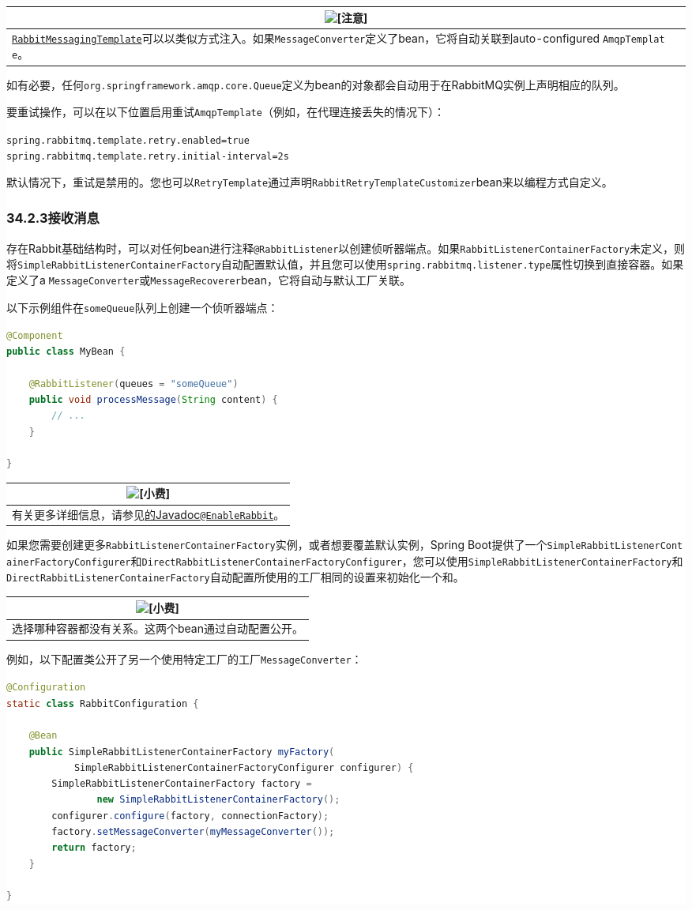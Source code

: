 | ![[注意]](https://docs.spring.io/spring-boot/docs/2.1.9.RELEASE/reference/html/images/note.png) |
| ------------------------------------------------------------ |
| [`RabbitMessagingTemplate`](https://docs.spring.io/spring-amqp/docs/2.1.11.RELEASE/api/org/springframework/amqp/rabbit/core/RabbitMessagingTemplate.html)可以以类似方式注入。如果`MessageConverter`定义了bean，它将自动关联到auto-configured `AmqpTemplate`。 |

如有必要，任何`org.springframework.amqp.core.Queue`定义为bean的对象都会自动用于在RabbitMQ实例上声明相应的队列。

要重试操作，可以在以下位置启用重试`AmqpTemplate`（例如，在代理连接丢失的情况下）：

```bash
spring.rabbitmq.template.retry.enabled=true
spring.rabbitmq.template.retry.initial-interval=2s
```

默认情况下，重试是禁用的。您也可以`RetryTemplate`通过声明`RabbitRetryTemplateCustomizer`bean来以编程方式自定义。

### 34.2.3接收消息

存在Rabbit基础结构时，可以对任何bean进行注释`@RabbitListener`以创建侦听器端点。如果`RabbitListenerContainerFactory`未定义，则将`SimpleRabbitListenerContainerFactory`自动配置默认值，并且您可以使用`spring.rabbitmq.listener.type`属性切换到直接容器。如果定义了a `MessageConverter`或`MessageRecoverer`bean，它将自动与默认工厂关联。

以下示例组件在`someQueue`队列上创建一个侦听器端点：

```java
@Component
public class MyBean {

	@RabbitListener(queues = "someQueue")
	public void processMessage(String content) {
		// ...
	}

}
```

| ![[小费]](https://docs.spring.io/spring-boot/docs/2.1.9.RELEASE/reference/html/images/tip.png) |
| ------------------------------------------------------------ |
| 有关更多详细信息，请参见[的Javadoc`@EnableRabbit`](https://docs.spring.io/spring-amqp/docs/2.1.11.RELEASE/api/org/springframework/amqp/rabbit/annotation/EnableRabbit.html)。 |

如果您需要创建更多`RabbitListenerContainerFactory`实例，或者想要覆盖默认实例，Spring Boot提供了一个`SimpleRabbitListenerContainerFactoryConfigurer`和`DirectRabbitListenerContainerFactoryConfigurer`，您可以使用`SimpleRabbitListenerContainerFactory`和`DirectRabbitListenerContainerFactory`自动配置所使用的工厂相同的设置来初始化一个和。

| ![[小费]](https://docs.spring.io/spring-boot/docs/2.1.9.RELEASE/reference/html/images/tip.png) |
| ------------------------------------------------------------ |
| 选择哪种容器都没有关系。这两个bean通过自动配置公开。         |

例如，以下配置类公开了另一个使用特定工厂的工厂`MessageConverter`：

```java
@Configuration
static class RabbitConfiguration {

	@Bean
	public SimpleRabbitListenerContainerFactory myFactory(
			SimpleRabbitListenerContainerFactoryConfigurer configurer) {
		SimpleRabbitListenerContainerFactory factory =
				new SimpleRabbitListenerContainerFactory();
		configurer.configure(factory, connectionFactory);
		factory.setMessageConverter(myMessageConverter());
		return factory;
	}

}
```

